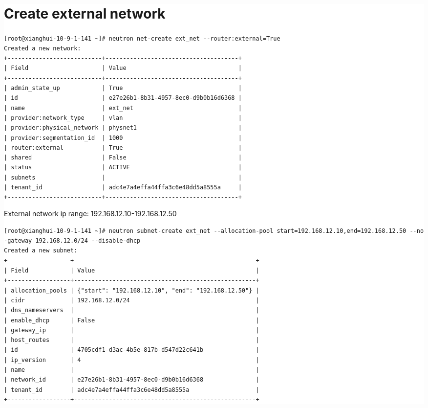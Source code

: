 # Create external network

    [root@xianghui-10-9-1-141 ~]# neutron net-create ext_net --router:external=True
    Created a new network:
    +---------------------------+--------------------------------------+
    | Field                     | Value                                |
    +---------------------------+--------------------------------------+
    | admin_state_up            | True                                 |
    | id                        | e27e26b1-8b31-4957-8ec0-d9b0b16d6368 |
    | name                      | ext_net                              |
    | provider:network_type     | vlan                                 |
    | provider:physical_network | physnet1                             |
    | provider:segmentation_id  | 1000                                 |
    | router:external           | True                                 |
    | shared                    | False                                |
    | status                    | ACTIVE                               |
    | subnets                   |                                      |
    | tenant_id                 | adc4e7a4effa44ffa3c6e48dd5a8555a     |
    +---------------------------+--------------------------------------+

External network ip range: 192.168.12.10-192.168.12.50

    [root@xianghui-10-9-1-141 ~]# neutron subnet-create ext_net --allocation-pool start=192.168.12.10,end=192.168.12.50 --no-gateway 192.168.12.0/24 --disable-dhcp
    Created a new subnet:
    +------------------+----------------------------------------------------+
    | Field            | Value                                              |
    +------------------+----------------------------------------------------+
    | allocation_pools | {"start": "192.168.12.10", "end": "192.168.12.50"} |
    | cidr             | 192.168.12.0/24                                    |
    | dns_nameservers  |                                                    |
    | enable_dhcp      | False                                              |
    | gateway_ip       |                                                    |
    | host_routes      |                                                    |
    | id               | 4705cdf1-d3ac-4b5e-817b-d547d22c641b               |
    | ip_version       | 4                                                  |
    | name             |                                                    |
    | network_id       | e27e26b1-8b31-4957-8ec0-d9b0b16d6368               |
    | tenant_id        | adc4e7a4effa44ffa3c6e48dd5a8555a                   |
    +------------------+----------------------------------------------------+
